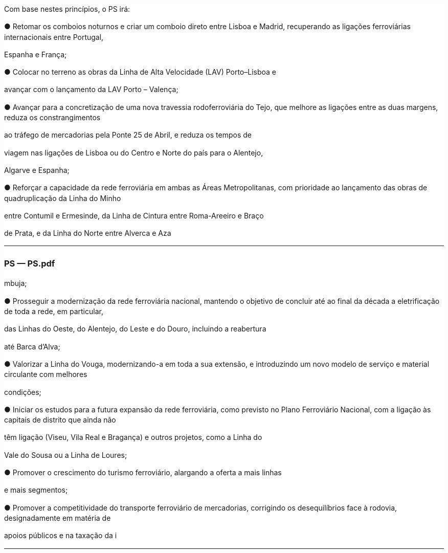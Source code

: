 Com base nestes princípios, o PS irá: 

● Retomar os comboios noturnos e criar um comboio direto entre Lisboa e 
Madrid, recuperando as ligações ferroviárias internacionais entre Portugal, 

Espanha e França; 

● Colocar no terreno as obras da Linha de Alta Velocidade (LAV) Porto–Lisboa e 

avançar com o lançamento da LAV Porto – Valença; 

● Avançar para a concretização de uma nova travessia rodoferroviária do Tejo, 
que melhore as ligações entre as duas margens, reduza os constrangimentos 

ao tráfego de mercadorias pela Ponte 25 de Abril, e reduza os tempos de 

viagem nas ligações de Lisboa ou do Centro e Norte do país para o Alentejo, 

Algarve e Espanha; 

● Reforçar a capacidade da rede ferroviária em ambas as Áreas Metropolitanas, 
com prioridade ao lançamento das obras de quadruplicação da Linha do Minho 

entre Contumil e Ermesinde, da Linha de Cintura entre Roma-Areeiro e Braço 

de Prata, e da Linha do Norte entre Alverca e Aza

---

### PS — PS.pdf

mbuja; 

● Prosseguir a modernização da rede ferroviária nacional, mantendo o objetivo 
de concluir até ao final da década a eletrificação de toda a rede, em particular, 

das Linhas do Oeste, do Alentejo, do Leste e do Douro, incluindo a reabertura 

até Barca d’Alva; 

● Valorizar a Linha do Vouga, modernizando-a em toda a sua extensão, e 
introduzindo um novo modelo de serviço e material circulante com melhores 

condições; 

● Iniciar os estudos para a futura expansão da rede ferroviária, como previsto no 
Plano Ferroviário Nacional, com a ligação às capitais de distrito que ainda não 

têm ligação (Viseu, Vila Real e Bragança) e outros projetos, como a Linha do 

Vale do Sousa ou a Linha de Loures; 

● Promover o crescimento do turismo ferroviário, alargando a oferta a mais linhas 

e mais segmentos; 

● Promover a competitividade do transporte ferroviário de mercadorias, 
corrigindo os desequilíbrios face à rodovia, designadamente em matéria de 

apoios públicos e na taxação da i

---
